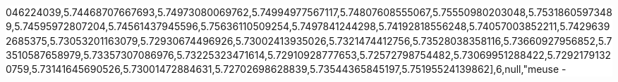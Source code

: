 046224039,5.74468707667693,5.74973080069762,5.74994977567117,5.74807608555067,5.75550980203048,5.75318605973489,5.74595972807204,5.74561437945596,5.75636110509254,5.7497841244298,5.74192818556248,5.74057003852211,5.74296392685375,5.73053201163079,5.72930674496926,5.73002413935026,5.7321474412756,5.73528038358116,5.73660927956852,5.73510587658979,5.73357307086976,5.73225323471614,5.72910928777653,5.72572798754482,5.73069951288422,5.72921791320759,5.73141645690526,5.73001472884631,5.72702698628839,5.73544365845197,5.75195524139862],6,null,"meuse -